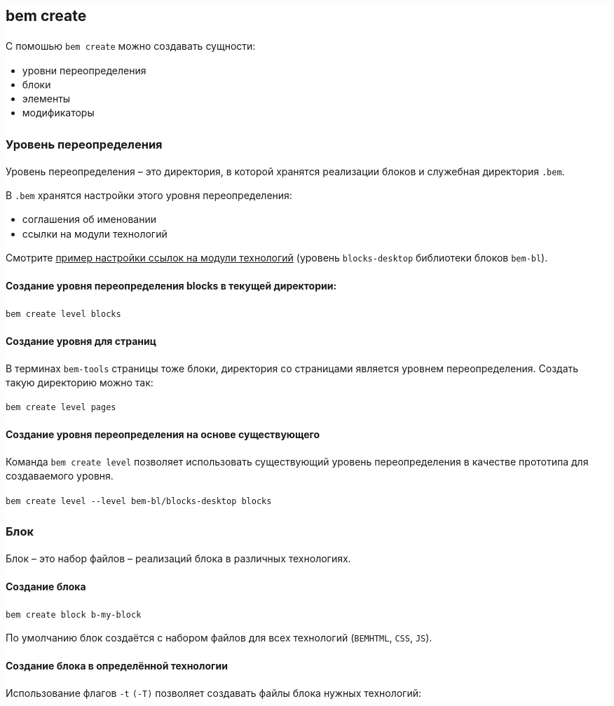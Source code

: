 ## bem create

С помошью `bem create` можно создавать сущности:

 * уровни переопределения
 * блоки
 * элементы
 * модификаторы

### Уровень переопределения

Уровень переопределения – это директория, в которой хранятся реализации
блоков и служебная директория `.bem`.

В `.bem` хранятся настройки этого уровня переопределения:

 * соглашения об именовании
 * ссылки на модули технологий

Смотрите [пример настройки ссылок на модули технологий](https://github.com/bem/bem-bl/blob/master/blocks-desktop/.bem/level.js) (уровень `blocks-desktop`
библиотеки блоков `bem-bl`).

#### Создание уровня переопределения blocks в текущей директории:

    bem create level blocks

#### Создание уровня для страниц

В терминах `bem-tools` страницы тоже блоки, директория со страницами
является уровнем переопределения. Создать такую директорию можно так:

    bem create level pages

#### Создание уровня переопределения на основе существующего

Команда `bem create level` позволяет использовать существующий уровень переопределения
в качестве прототипа для создаваемого уровня.

    bem create level --level bem-bl/blocks-desktop blocks

### Блок

Блок – это набор файлов – реализаций блока в различных технологиях.

#### Создание блока

    bem create block b-my-block

По умолчанию блок создаётся с набором файлов для всех технологий (`BEMHTML`, `CSS`, `JS`).

#### Создание блока в определённой технологии

Использование флагов `-t` `(-T)` позволяет создавать файлы блока нужных технологий:
